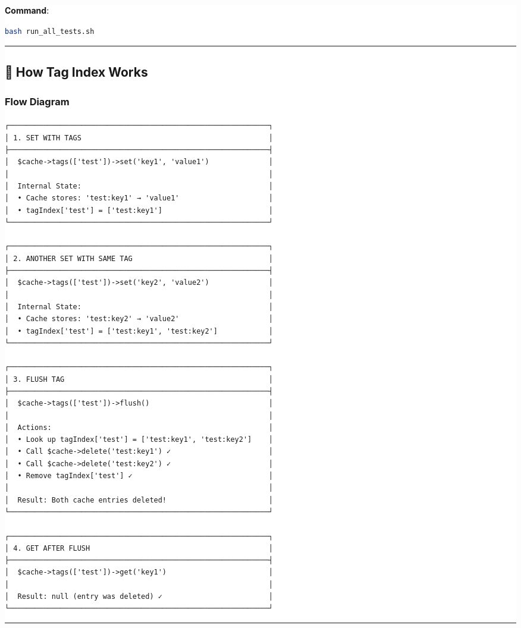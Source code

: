 **Command**:
```bash
bash run_all_tests.sh
```

---

## 🎯 How Tag Index Works

### Flow Diagram

```
┌─────────────────────────────────────────────────────────────┐
│ 1. SET WITH TAGS                                            │
├─────────────────────────────────────────────────────────────┤
│  $cache->tags(['test'])->set('key1', 'value1')              │
│                                                             │
│  Internal State:                                            │
│  • Cache stores: 'test:key1' → 'value1'                     │
│  • tagIndex['test'] = ['test:key1']                         │
└─────────────────────────────────────────────────────────────┘

┌─────────────────────────────────────────────────────────────┐
│ 2. ANOTHER SET WITH SAME TAG                                │
├─────────────────────────────────────────────────────────────┤
│  $cache->tags(['test'])->set('key2', 'value2')              │
│                                                             │
│  Internal State:                                            │
│  • Cache stores: 'test:key2' → 'value2'                     │
│  • tagIndex['test'] = ['test:key1', 'test:key2']            │
└─────────────────────────────────────────────────────────────┘

┌─────────────────────────────────────────────────────────────┐
│ 3. FLUSH TAG                                                │
├─────────────────────────────────────────────────────────────┤
│  $cache->tags(['test'])->flush()                            │
│                                                             │
│  Actions:                                                   │
│  • Look up tagIndex['test'] = ['test:key1', 'test:key2']    │
│  • Call $cache->delete('test:key1') ✓                       │
│  • Call $cache->delete('test:key2') ✓                       │
│  • Remove tagIndex['test'] ✓                                │
│                                                             │
│  Result: Both cache entries deleted!                        │
└─────────────────────────────────────────────────────────────┘

┌─────────────────────────────────────────────────────────────┐
│ 4. GET AFTER FLUSH                                          │
├─────────────────────────────────────────────────────────────┤
│  $cache->tags(['test'])->get('key1')                        │
│                                                             │
│  Result: null (entry was deleted) ✓                         │
└─────────────────────────────────────────────────────────────┘
```

---